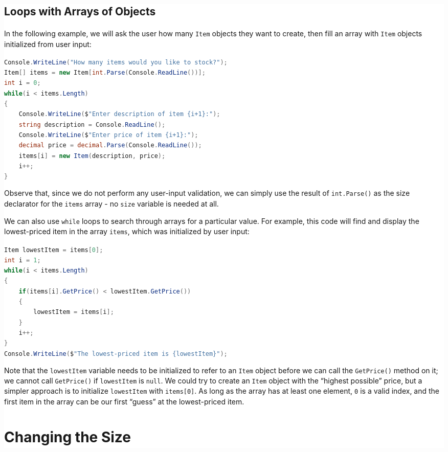 ## Loops with Arrays of Objects

In the following example, we will ask the user how many `Item` objects
they want to create, then fill an array with `Item` objects initialized
from user input:

``` csharp
Console.WriteLine("How many items would you like to stock?");
Item[] items = new Item[int.Parse(Console.ReadLine())];
int i = 0;
while(i < items.Length)
{
    Console.WriteLine($"Enter description of item {i+1}:");
    string description = Console.ReadLine();
    Console.WriteLine($"Enter price of item {i+1}:");
    decimal price = decimal.Parse(Console.ReadLine());
    items[i] = new Item(description, price);
    i++;
}
```

Observe that, since we do not perform any user-input validation, we can
simply use the result of `int.Parse()` as the size declarator for the
`items` array - no `size` variable is needed at all.

We can also use `while` loops to search through arrays for a particular
value. For example, this code will find and display the lowest-priced
item in the array `items`, which was initialized by user input:

``` csharp
Item lowestItem = items[0];
int i = 1;
while(i < items.Length)
{
    if(items[i].GetPrice() < lowestItem.GetPrice())
    {
        lowestItem = items[i];
    }
    i++;
}
Console.WriteLine($"The lowest-priced item is {lowestItem}");
```

Note that the `lowestItem` variable needs to be initialized to refer to
an `Item` object before we can call the `GetPrice()` method on it; we
cannot call `GetPrice()` if `lowestItem` is `null`. We could try to
create an `Item` object with the “highest possible” price, but a simpler
approach is to initialize `lowestItem` with `items[0]`. As long as the
array has at least one element, `0` is a valid index, and the first item
in the array can be our first “guess” at the lowest-priced item.

# Changing the Size
